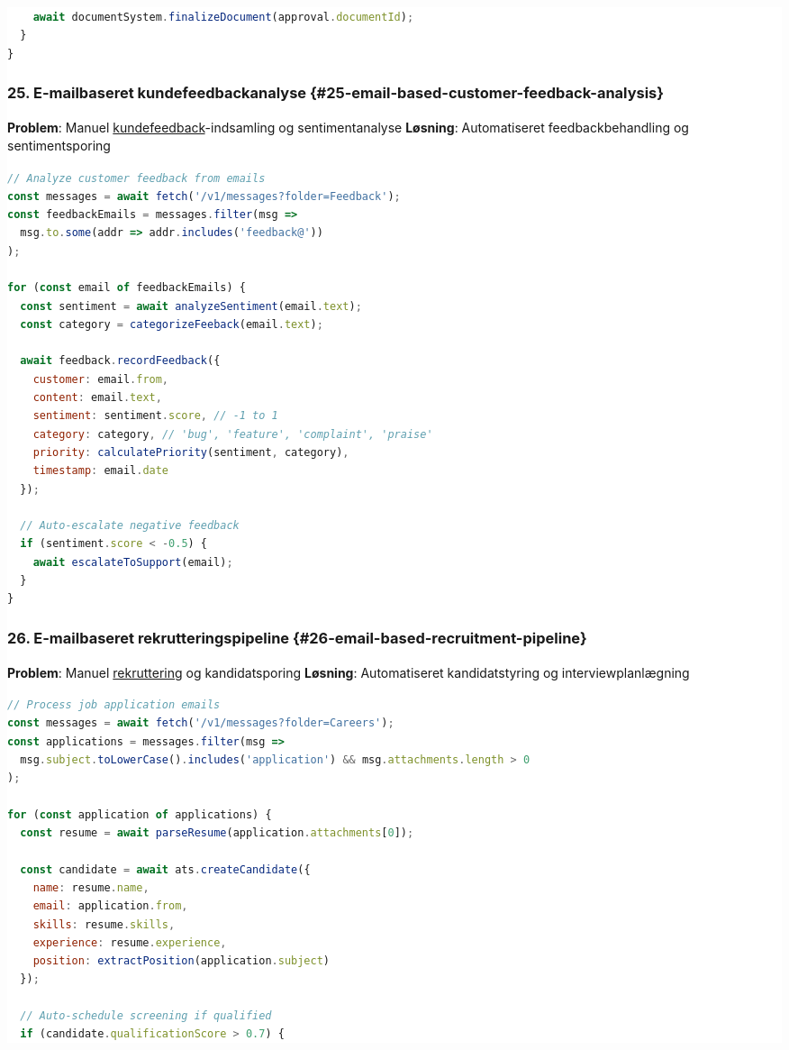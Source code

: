 ```javascript
    await documentSystem.finalizeDocument(approval.documentId);
  }
}
```

### 25. E-mailbaseret kundefeedbackanalyse {#25-email-based-customer-feedback-analysis}

**Problem**: Manuel [kundefeedback](https://en.wikipedia.org/wiki/Customer_feedback)-indsamling og sentimentanalyse
**Løsning**: Automatiseret feedbackbehandling og sentimentsporing

```javascript
// Analyze customer feedback from emails
const messages = await fetch('/v1/messages?folder=Feedback');
const feedbackEmails = messages.filter(msg =>
  msg.to.some(addr => addr.includes('feedback@'))
);

for (const email of feedbackEmails) {
  const sentiment = await analyzeSentiment(email.text);
  const category = categorizeFeeback(email.text);

  await feedback.recordFeedback({
    customer: email.from,
    content: email.text,
    sentiment: sentiment.score, // -1 to 1
    category: category, // 'bug', 'feature', 'complaint', 'praise'
    priority: calculatePriority(sentiment, category),
    timestamp: email.date
  });

  // Auto-escalate negative feedback
  if (sentiment.score < -0.5) {
    await escalateToSupport(email);
  }
}
```

### 26. E-mailbaseret rekrutteringspipeline {#26-email-based-recruitment-pipeline}

**Problem**: Manuel [rekruttering](https://en.wikipedia.org/wiki/Recruitment) og kandidatsporing
**Løsning**: Automatiseret kandidatstyring og interviewplanlægning

```javascript
// Process job application emails
const messages = await fetch('/v1/messages?folder=Careers');
const applications = messages.filter(msg =>
  msg.subject.toLowerCase().includes('application') && msg.attachments.length > 0
);

for (const application of applications) {
  const resume = await parseResume(application.attachments[0]);

  const candidate = await ats.createCandidate({
    name: resume.name,
    email: application.from,
    skills: resume.skills,
    experience: resume.experience,
    position: extractPosition(application.subject)
  });

  // Auto-schedule screening if qualified
  if (candidate.qualificationScore > 0.7) {
```